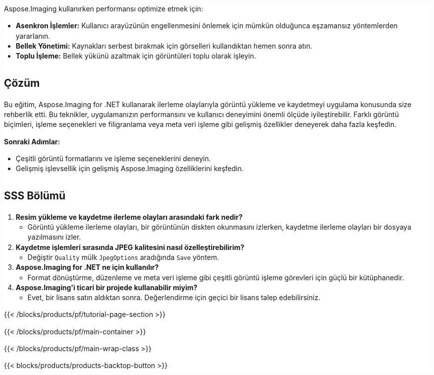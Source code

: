Aspose.Imaging kullanırken performansı optimize etmek için:
- **Asenkron İşlemler:** Kullanıcı arayüzünün engellenmesini önlemek için mümkün olduğunca eşzamansız yöntemlerden yararlanın.
- **Bellek Yönetimi:** Kaynakları serbest bırakmak için görselleri kullandıktan hemen sonra atın.
- **Toplu İşleme:** Bellek yükünü azaltmak için görüntüleri toplu olarak işleyin.

## Çözüm

Bu eğitim, Aspose.Imaging for .NET kullanarak ilerleme olaylarıyla görüntü yükleme ve kaydetmeyi uygulama konusunda size rehberlik etti. Bu teknikler, uygulamanızın performansını ve kullanıcı deneyimini önemli ölçüde iyileştirebilir. Farklı görüntü biçimleri, işleme seçenekleri ve filigranlama veya meta veri işleme gibi gelişmiş özellikler deneyerek daha fazla keşfedin.

**Sonraki Adımlar:**
- Çeşitli görüntü formatlarını ve işleme seçeneklerini deneyin.
- Gelişmiş işlevsellik için gelişmiş Aspose.Imaging özelliklerini keşfedin.

## SSS Bölümü

1. **Resim yükleme ve kaydetme ilerleme olayları arasındaki fark nedir?**
   - Görüntü yükleme ilerleme olayları, bir görüntünün diskten okunmasını izlerken, kaydetme ilerleme olayları bir dosyaya yazılmasını izler.
2. **Kaydetme işlemleri sırasında JPEG kalitesini nasıl özelleştirebilirim?**
   - Değiştir `Quality` mülk `JpegOptions` aradığında `Save` yöntem.
3. **Aspose.Imaging for .NET ne için kullanılır?**
   - Format dönüştürme, düzenleme ve meta veri işleme gibi çeşitli görüntü işleme görevleri için güçlü bir kütüphanedir.
4. **Aspose.Imaging'i ticari bir projede kullanabilir miyim?**
   - Evet, bir lisans satın aldıktan sonra. Değerlendirme için geçici bir lisans talep edebilirsiniz.

{{< /blocks/products/pf/tutorial-page-section >}}

{{< /blocks/products/pf/main-container >}}

{{< /blocks/products/pf/main-wrap-class >}}

{{< blocks/products/products-backtop-button >}}